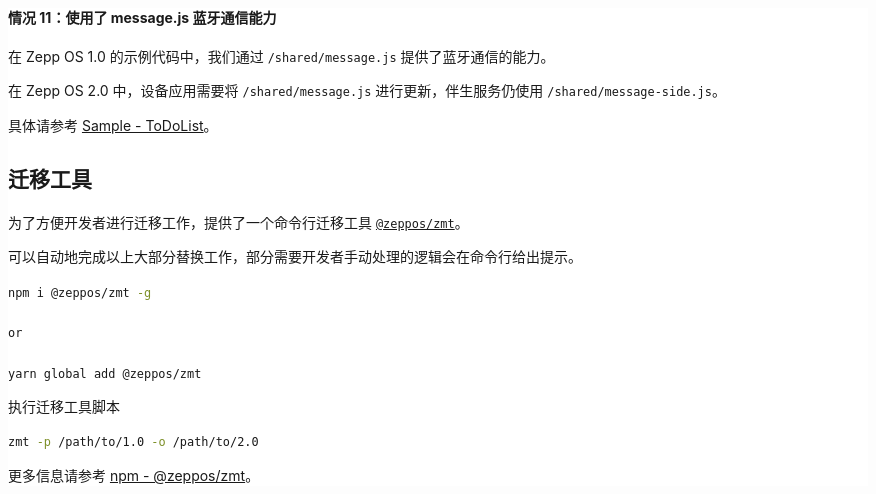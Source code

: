 #### 情况 11：使用了 message.js 蓝牙通信能力

在 Zepp OS 1.0 的示例代码中，我们通过 `/shared/message.js` 提供了蓝牙通信的能力。

在 Zepp OS 2.0 中，设备应用需要将 `/shared/message.js` 进行更新，伴生服务仍使用 `/shared/message-side.js`。

具体请参考 [Sample - ToDoList](../../samples/app/toDoList.md)。

## 迁移工具

为了方便开发者进行迁移工作，提供了一个命令行迁移工具 [`@zeppos/zmt`](https://www.npmjs.com/package/@zeppos/zmt)。

可以自动地完成以上大部分替换工作，部分需要开发者手动处理的逻辑会在命令行给出提示。

```sh
npm i @zeppos/zmt -g

or

yarn global add @zeppos/zmt
```

执行迁移工具脚本

```sh
zmt -p /path/to/1.0 -o /path/to/2.0
```

更多信息请参考 [npm - @zeppos/zmt](https://www.npmjs.com/package/@zeppos/zmt)。
